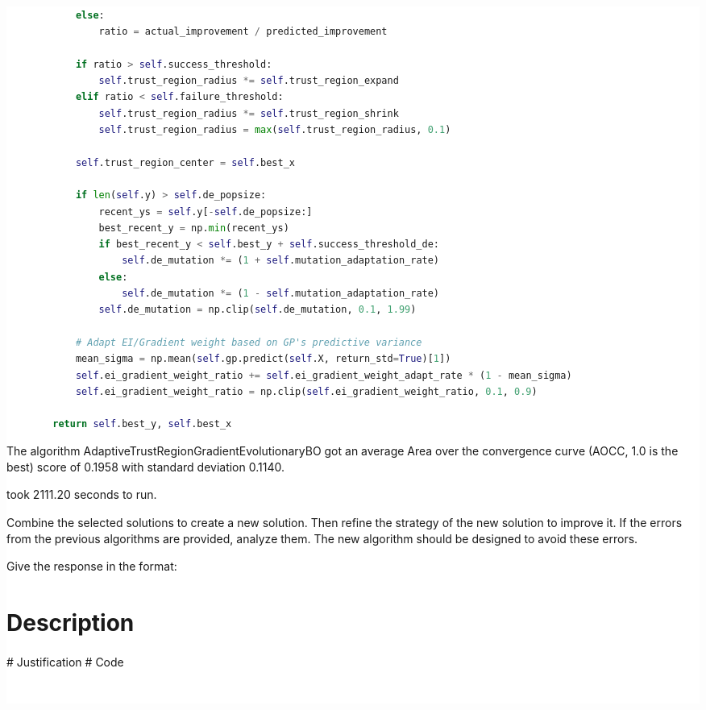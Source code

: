 ```python
            else:
                ratio = actual_improvement / predicted_improvement

            if ratio > self.success_threshold:
                self.trust_region_radius *= self.trust_region_expand
            elif ratio < self.failure_threshold:
                self.trust_region_radius *= self.trust_region_shrink
                self.trust_region_radius = max(self.trust_region_radius, 0.1)

            self.trust_region_center = self.best_x
            
            if len(self.y) > self.de_popsize:
                recent_ys = self.y[-self.de_popsize:]
                best_recent_y = np.min(recent_ys)
                if best_recent_y < self.best_y + self.success_threshold_de:
                    self.de_mutation *= (1 + self.mutation_adaptation_rate)
                else:
                    self.de_mutation *= (1 - self.mutation_adaptation_rate)
                self.de_mutation = np.clip(self.de_mutation, 0.1, 1.99)

            # Adapt EI/Gradient weight based on GP's predictive variance
            mean_sigma = np.mean(self.gp.predict(self.X, return_std=True)[1])
            self.ei_gradient_weight_ratio += self.ei_gradient_weight_adapt_rate * (1 - mean_sigma)
            self.ei_gradient_weight_ratio = np.clip(self.ei_gradient_weight_ratio, 0.1, 0.9)

        return self.best_y, self.best_x

```
The algorithm AdaptiveTrustRegionGradientEvolutionaryBO got an average Area over the convergence curve (AOCC, 1.0 is the best) score of 0.1958 with standard deviation 0.1140.

took 2111.20 seconds to run.

Combine the selected solutions to create a new solution. Then refine the strategy of the new solution to improve it. If the errors from the previous algorithms are provided, analyze them. The new algorithm should be designed to avoid these errors.




Give the response in the format:
# Description 
<description>
# Justification 
<justification for the key components of the algorithm or the changes made>
# Code 
<code>

